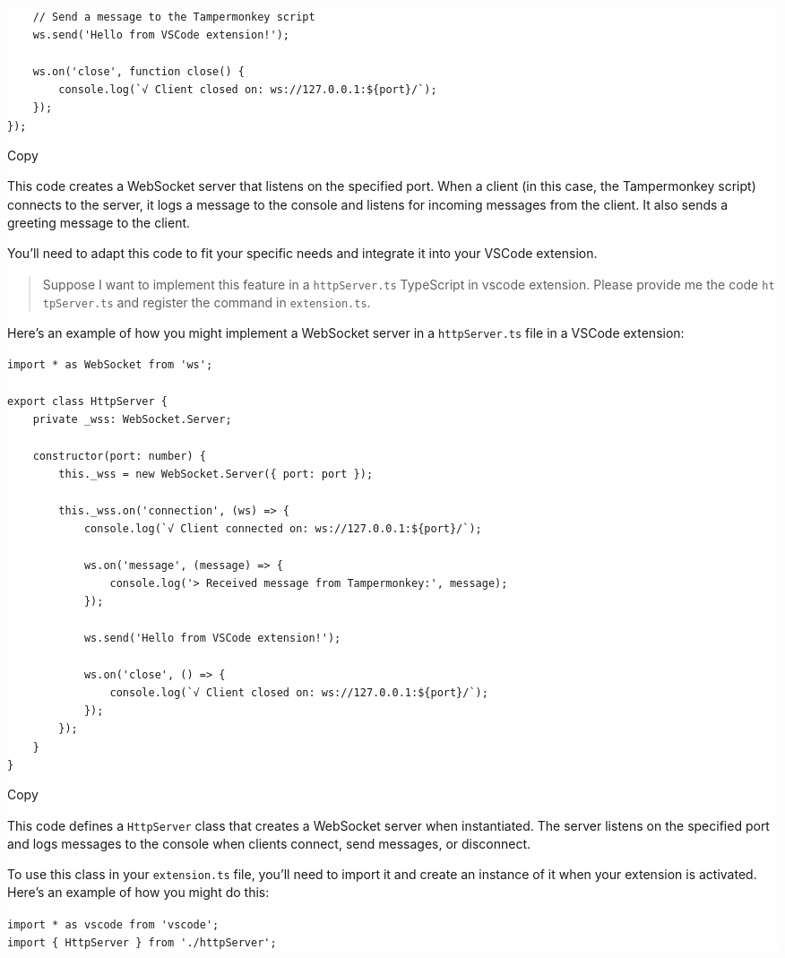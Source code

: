         // Send a message to the Tampermonkey script
        ws.send('Hello from VSCode extension!');
    
        ws.on('close', function close() {
            console.log(`√ Client closed on: ws://127.0.0.1:${port}/`);
        });
    });
    

Copy

This code creates a WebSocket server that listens on the specified port. When a client (in this case, the Tampermonkey script) connects to the server, it logs a message to the console and listens for incoming messages from the client. It also sends a greeting message to the client.

You’ll need to adapt this code to fit your specific needs and integrate it into your VSCode extension.

> Suppose I want to implement this feature in a `httpServer.ts` TypeScript in vscode extension.
> Please provide me the code `httpServer.ts` and register the command in `extension.ts`.

Here’s an example of how you might implement a WebSocket server in a `httpServer.ts` file in a VSCode extension:

    import * as WebSocket from 'ws';
    
    export class HttpServer {
        private _wss: WebSocket.Server;
    
        constructor(port: number) {
            this._wss = new WebSocket.Server({ port: port });
    
            this._wss.on('connection', (ws) => {
                console.log(`√ Client connected on: ws://127.0.0.1:${port}/`);
    
                ws.on('message', (message) => {
                    console.log('> Received message from Tampermonkey:', message);
                });
    
                ws.send('Hello from VSCode extension!');
    
                ws.on('close', () => {
                    console.log(`√ Client closed on: ws://127.0.0.1:${port}/`);
                });
            });
        }
    }
    

Copy

This code defines a `HttpServer` class that creates a WebSocket server when instantiated. The server listens on the specified port and logs messages to the console when clients connect, send messages, or disconnect.

To use this class in your `extension.ts` file, you’ll need to import it and create an instance of it when your extension is activated. Here’s an example of how you might do this:

    import * as vscode from 'vscode';
    import { HttpServer } from './httpServer';
    